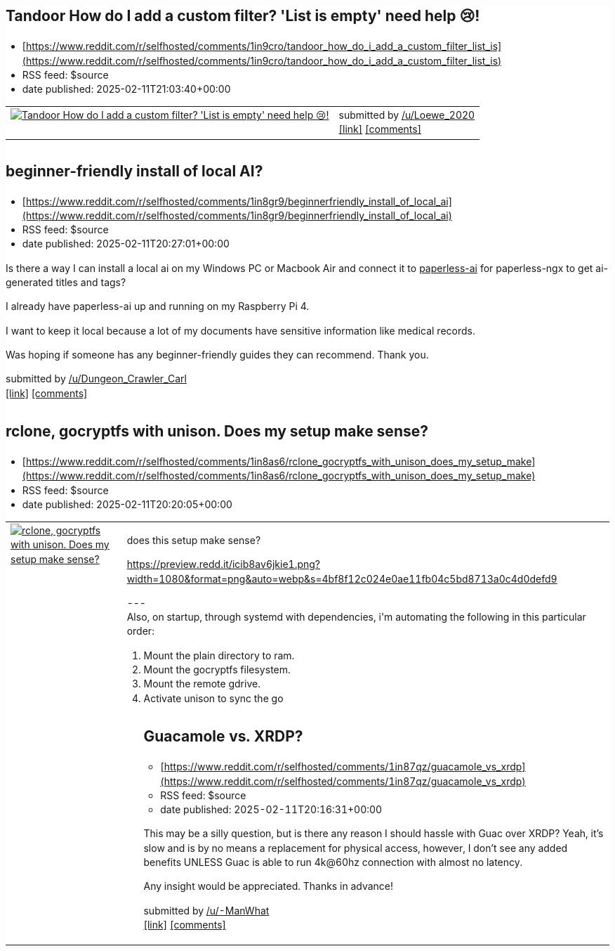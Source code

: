 ## Tandoor How do I add a custom filter? 'List is empty' need help 😢!
 - [https://www.reddit.com/r/selfhosted/comments/1in9cro/tandoor_how_do_i_add_a_custom_filter_list_is](https://www.reddit.com/r/selfhosted/comments/1in9cro/tandoor_how_do_i_add_a_custom_filter_list_is)
 - RSS feed: $source
 - date published: 2025-02-11T21:03:40+00:00

<table> <tr><td> <a href="https://www.reddit.com/r/selfhosted/comments/1in9cro/tandoor_how_do_i_add_a_custom_filter_list_is/"> <img src="https://preview.redd.it/komm8h78qkie1.png?width=640&amp;crop=smart&amp;auto=webp&amp;s=4b8737456e7c582a30cf221cb88fffa3001407cf" alt="Tandoor How do I add a custom filter? 'List is empty' need help 😢!" title="Tandoor How do I add a custom filter? 'List is empty' need help 😢!" /> </a> </td><td> &#32; submitted by &#32; <a href="https://www.reddit.com/user/Loewe_2020"> /u/Loewe_2020 </a> <br/> <span><a href="https://i.redd.it/komm8h78qkie1.png">[link]</a></span> &#32; <span><a href="https://www.reddit.com/r/selfhosted/comments/1in9cro/tandoor_how_do_i_add_a_custom_filter_list_is/">[comments]</a></span> </td></tr></table>

## beginner-friendly install of local AI?
 - [https://www.reddit.com/r/selfhosted/comments/1in8gr9/beginnerfriendly_install_of_local_ai](https://www.reddit.com/r/selfhosted/comments/1in8gr9/beginnerfriendly_install_of_local_ai)
 - RSS feed: $source
 - date published: 2025-02-11T20:27:01+00:00

<div class="md"><p>Is there a way I can install a local ai on my Windows PC or Macbook Air and connect it to <a href="https://github.com/clusterzx/paperless-ai">paperless-ai</a> for paperless-ngx to get ai-generated titles and tags?</p> <p>I already have paperless-ai up and running on my Raspberry Pi 4. </p> <p>I want to keep it local because a lot of my documents have sensitive information like medical records.</p> <p>Was hoping if someone has any beginner-friendly guides they can recommend. Thank you.</p> </div> &#32; submitted by &#32; <a href="https://www.reddit.com/user/Dungeon_Crawler_Carl"> /u/Dungeon_Crawler_Carl </a> <br/> <span><a href="https://www.reddit.com/r/selfhosted/comments/1in8gr9/beginnerfriendly_install_of_local_ai/">[link]</a></span> &#32; <span><a href="https://www.reddit.com/r/selfhosted/comments/1in8gr9/beginnerfriendly_install_of_local_ai/">[comments]</a></span>

## rclone, gocryptfs with unison. Does my setup make sense?
 - [https://www.reddit.com/r/selfhosted/comments/1in8as6/rclone_gocryptfs_with_unison_does_my_setup_make](https://www.reddit.com/r/selfhosted/comments/1in8as6/rclone_gocryptfs_with_unison_does_my_setup_make)
 - RSS feed: $source
 - date published: 2025-02-11T20:20:05+00:00

<table> <tr><td> <a href="https://www.reddit.com/r/selfhosted/comments/1in8as6/rclone_gocryptfs_with_unison_does_my_setup_make/"> <img src="https://b.thumbs.redditmedia.com/zHL7Akp5kSMjKJ4q5D-53ZW8bFUmDARhShmRLK68xxo.jpg" alt="rclone, gocryptfs with unison. Does my setup make sense?" title="rclone, gocryptfs with unison. Does my setup make sense?" /> </a> </td><td> <div class="md"><p>does this setup make sense?</p> <p><a href="https://preview.redd.it/icib8av6jkie1.png?width=1080&amp;format=png&amp;auto=webp&amp;s=4bf8f12c024e0ae11fb04c5bd8713a0c4d0defd9">https://preview.redd.it/icib8av6jkie1.png?width=1080&amp;format=png&amp;auto=webp&amp;s=4bf8f12c024e0ae11fb04c5bd8713a0c4d0defd9</a></p> <p>---<br/> Also, on startup, through systemd with dependencies, i&#39;m automating the following in this particular order:</p> <ol> <li>Mount the plain directory to ram.</li> <li>Mount the gocryptfs filesystem.</li> <li>Mount the remote gdrive.</li> <li>Activate unison to sync the go

## Guacamole vs. XRDP?
 - [https://www.reddit.com/r/selfhosted/comments/1in87qz/guacamole_vs_xrdp](https://www.reddit.com/r/selfhosted/comments/1in87qz/guacamole_vs_xrdp)
 - RSS feed: $source
 - date published: 2025-02-11T20:16:31+00:00

<div class="md"><p>This may be a silly question, but is there any reason I should hassle with Guac over XRDP? Yeah, it’s slow and is by no means a replacement for physical access, however, I don’t see any added benefits UNLESS Guac is able to run 4k@60hz connection with almost no latency.</p> <p>Any insight would be appreciated. Thanks in advance!</p> </div> &#32; submitted by &#32; <a href="https://www.reddit.com/user/-ManWhat"> /u/-ManWhat </a> <br/> <span><a href="https://www.reddit.com/r/selfhosted/comments/1in87qz/guacamole_vs_xrdp/">[link]</a></span> &#32; <span><a href="https://www.reddit.com/r/selfhosted/comments/1in87qz/guacamole_vs_xrdp/">[comments]</a></span>
